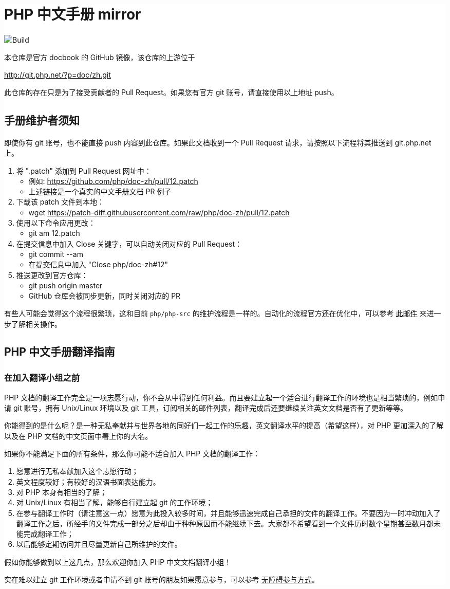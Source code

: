 # PHP 中文手册 mirror
![Build](https://github.com/php/doc-zh/workflows/Build/badge.svg)

本仓库是官方 docbook 的 GitHub 镜像，该仓库的上游位于

http://git.php.net/?p=doc/zh.git

此仓库的存在只是为了接受贡献者的 Pull Request。如果您有官方 git 账号，请直接使用以上地址 push。

## 手册维护者须知

即使你有 git 账号，也不能直接 push 内容到此仓库。如果此文档收到一个 Pull Request 请求，请按照以下流程将其推送到 git.php.net 上。

1. 将 ".patch" 添加到 Pull Request 网址中：
    - 例如: https://github.com/php/doc-zh/pull/12.patch
    - 上述链接是一个真实的中文手册文档 PR 例子
2. 下载该 patch 文件到本地：
    - wget https://patch-diff.githubusercontent.com/raw/php/doc-zh/pull/12.patch
3. 使用以下命令应用更改：
    - git am 12.patch
4. 在提交信息中加入 Close 关键字，可以自动关闭对应的 Pull Request：
    - git commit --am
    - 在提交信息中加入 "Close php/doc-zh#12"
5. 推送更改到官方仓库：
    - git push origin master
    - GitHub 仓库会被同步更新，同时关闭对应的 PR

有些人可能会觉得这个流程很繁琐，这和目前 `php/php-src` 的维护流程是一样的。自动化的流程官方还在优化中，可以参考 [此邮件](https://news-web.php.net/php.doc/969387756) 来进一步了解相关操作。

## PHP 中文手册翻译指南

### 在加入翻译小组之前

PHP 文档的翻译工作完全是一项志愿行动，你不会从中得到任何利益。而且要建立起一个适合进行翻译工作的环境也是相当繁琐的，例如申请 git 账号，拥有 Unix/Linux 环境以及 git 工具，订阅相关的邮件列表，翻译完成后还要继续关注英文文档是否有了更新等等。

你能得到的是什么呢？是一种无私奉献并与世界各地的同好们一起工作的乐趣，英文翻译水平的提高（希望这样），对 PHP 更加深入的了解以及在 PHP 文档的中文页面中署上你的大名。

如果你不能满足下面的所有条件，那么你可能不适合加入 PHP 文档的翻译工作：

1. 愿意进行无私奉献加入这个志愿行动；
1. 英文程度较好；有较好的汉语书面表达能力。
1. 对 PHP 本身有相当的了解；
1. 对 Unix/Linux 有相当了解，能够自行建立起 git 的工作环境；
1. 在参与翻译工作时（请注意这一点）愿意为此投入较多时间，并且能够迅速完成自己承担的文件的翻译工作。不要因为一时冲动加入了翻译工作之后，所经手的文件完成一部分之后却由于种种原因而不能继续下去。大家都不希望看到一个文件历时数个星期甚至数月都未能完成翻译工作；
1. 以后能够定期访问并且尽量更新自己所维护的文件。

假如你能够做到以上这几点，那么欢迎你加入 PHP 中文文档翻译小组！

实在难以建立 git 工作环境或者申请不到 git 账号的朋友如果愿意参与，可以参考 [无障碍参与方式](#无障碍参与方式)。
